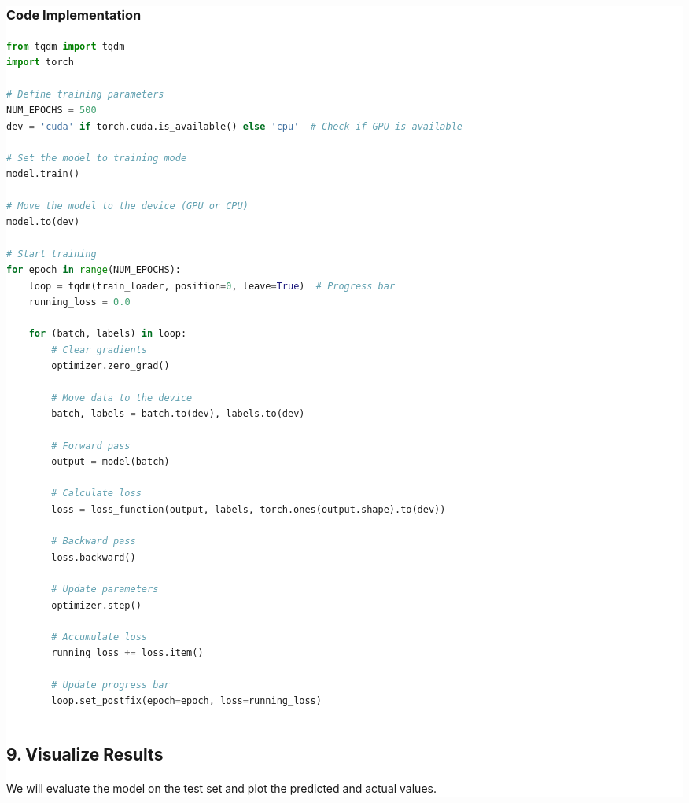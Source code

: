 ### **Code Implementation**
```python
from tqdm import tqdm
import torch

# Define training parameters
NUM_EPOCHS = 500
dev = 'cuda' if torch.cuda.is_available() else 'cpu'  # Check if GPU is available

# Set the model to training mode
model.train()

# Move the model to the device (GPU or CPU)
model.to(dev)

# Start training
for epoch in range(NUM_EPOCHS):
    loop = tqdm(train_loader, position=0, leave=True)  # Progress bar
    running_loss = 0.0

    for (batch, labels) in loop:
        # Clear gradients
        optimizer.zero_grad()

        # Move data to the device
        batch, labels = batch.to(dev), labels.to(dev)

        # Forward pass
        output = model(batch)

        # Calculate loss
        loss = loss_function(output, labels, torch.ones(output.shape).to(dev))

        # Backward pass
        loss.backward()

        # Update parameters
        optimizer.step()

        # Accumulate loss
        running_loss += loss.item()

        # Update progress bar
        loop.set_postfix(epoch=epoch, loss=running_loss)
```

---

## **9. Visualize Results**

We will evaluate the model on the test set and plot the predicted and actual values.
